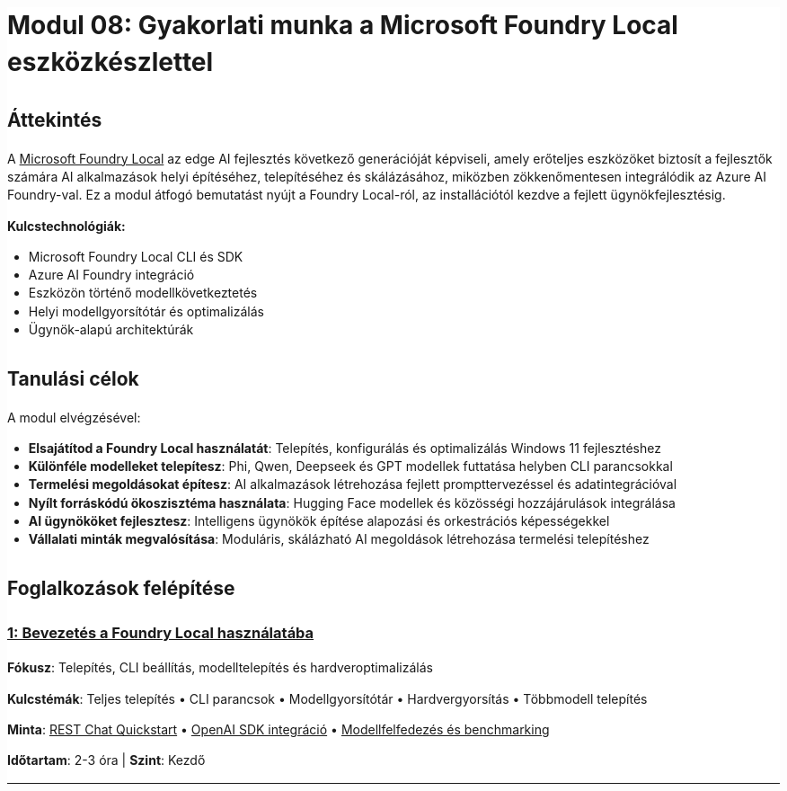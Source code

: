 
# Modul 08: Gyakorlati munka a Microsoft Foundry Local eszközkészlettel

## Áttekintés

A [Microsoft Foundry Local](https://learn.microsoft.com/azure/ai-foundry/foundry-local/) az edge AI fejlesztés következő generációját képviseli, amely erőteljes eszközöket biztosít a fejlesztők számára AI alkalmazások helyi építéséhez, telepítéséhez és skálázásához, miközben zökkenőmentesen integrálódik az Azure AI Foundry-val. Ez a modul átfogó bemutatást nyújt a Foundry Local-ról, az installációtól kezdve a fejlett ügynökfejlesztésig.

**Kulcstechnológiák:**
- Microsoft Foundry Local CLI és SDK
- Azure AI Foundry integráció
- Eszközön történő modellkövetkeztetés
- Helyi modellgyorsítótár és optimalizálás
- Ügynök-alapú architektúrák

## Tanulási célok

A modul elvégzésével:

- **Elsajátítod a Foundry Local használatát**: Telepítés, konfigurálás és optimalizálás Windows 11 fejlesztéshez
- **Különféle modelleket telepítesz**: Phi, Qwen, Deepseek és GPT modellek futtatása helyben CLI parancsokkal
- **Termelési megoldásokat építesz**: AI alkalmazások létrehozása fejlett prompttervezéssel és adatintegrációval
- **Nyílt forráskódú ökoszisztéma használata**: Hugging Face modellek és közösségi hozzájárulások integrálása
- **AI ügynököket fejlesztesz**: Intelligens ügynökök építése alapozási és orkestrációs képességekkel
- **Vállalati minták megvalósítása**: Moduláris, skálázható AI megoldások létrehozása termelési telepítéshez

## Foglalkozások felépítése

### [1: Bevezetés a Foundry Local használatába](./01.FoundryLocalSetup.md)
**Fókusz**: Telepítés, CLI beállítás, modelltelepítés és hardveroptimalizálás

**Kulcstémák**: Teljes telepítés • CLI parancsok • Modellgyorsítótár • Hardvergyorsítás • Többmodell telepítés

**Minta**: [REST Chat Quickstart](./samples/01/README.md) • [OpenAI SDK integráció](./samples/02/README.md) • [Modellfelfedezés és benchmarking](./samples/03/README.md)

**Időtartam**: 2-3 óra | **Szint**: Kezdő

---
